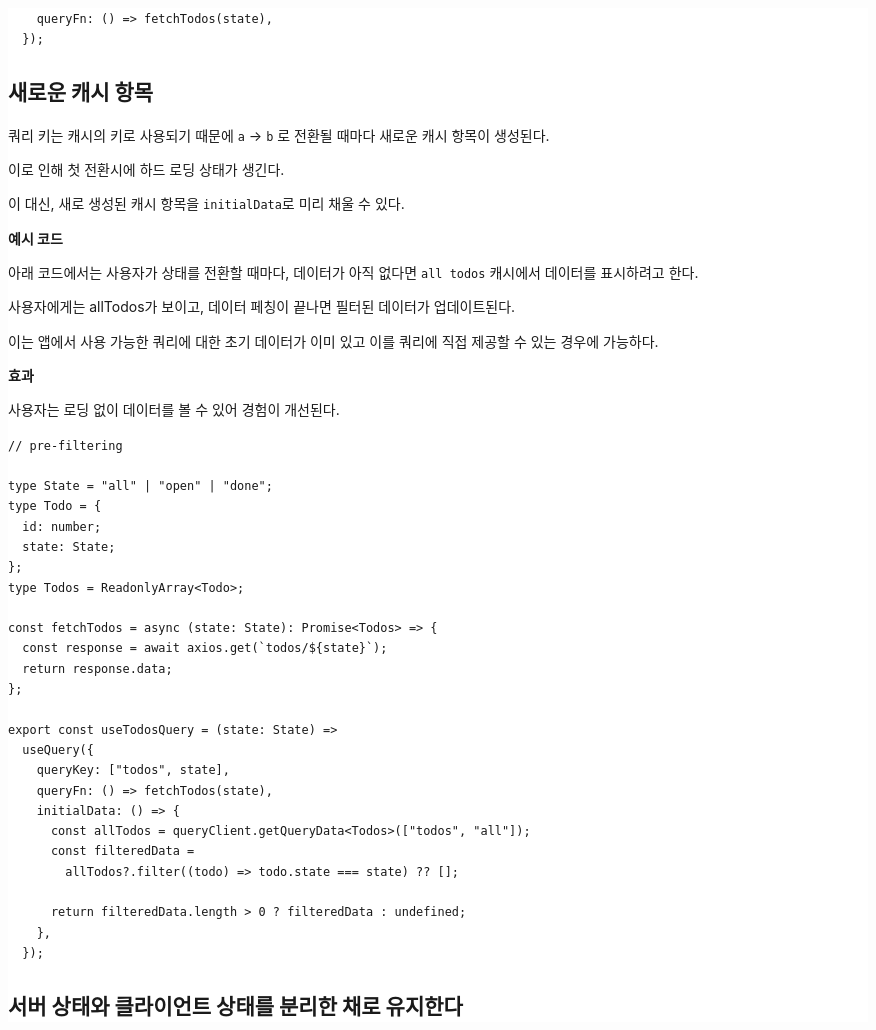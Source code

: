    ```tsx
       queryFn: () => fetchTodos(state),
     });
   ```

## 새로운 캐시 항목

쿼리 키는 캐시의 키로 사용되기 때문에 `a` → `b` 로 전환될 때마다 새로운 캐시 항목이 생성된다.

이로 인해 첫 전환시에 하드 로딩 상태가 생긴다.

이 대신, 새로 생성된 캐시 항목을 `initialData`로 미리 채울 수 있다.

**예시 코드**

아래 코드에서는 사용자가 상태를 전환할 때마다, 데이터가 아직 없다면 `all todos` 캐시에서 데이터를 표시하려고 한다.

사용자에게는 allTodos가 보이고, 데이터 페칭이 끝나면 필터된 데이터가 업데이트된다.

이는 앱에서 사용 가능한 쿼리에 대한 초기 데이터가 이미 있고 이를 쿼리에 직접 제공할 수 있는 경우에 가능하다.

**효과**

사용자는 로딩 없이 데이터를 볼 수 있어 경험이 개선된다.

```tsx
// pre-filtering

type State = "all" | "open" | "done";
type Todo = {
  id: number;
  state: State;
};
type Todos = ReadonlyArray<Todo>;

const fetchTodos = async (state: State): Promise<Todos> => {
  const response = await axios.get(`todos/${state}`);
  return response.data;
};

export const useTodosQuery = (state: State) =>
  useQuery({
    queryKey: ["todos", state],
    queryFn: () => fetchTodos(state),
    initialData: () => {
      const allTodos = queryClient.getQueryData<Todos>(["todos", "all"]);
      const filteredData =
        allTodos?.filter((todo) => todo.state === state) ?? [];

      return filteredData.length > 0 ? filteredData : undefined;
    },
  });
```

## 서버 상태와 클라이언트 상태를 분리한 채로 유지한다
